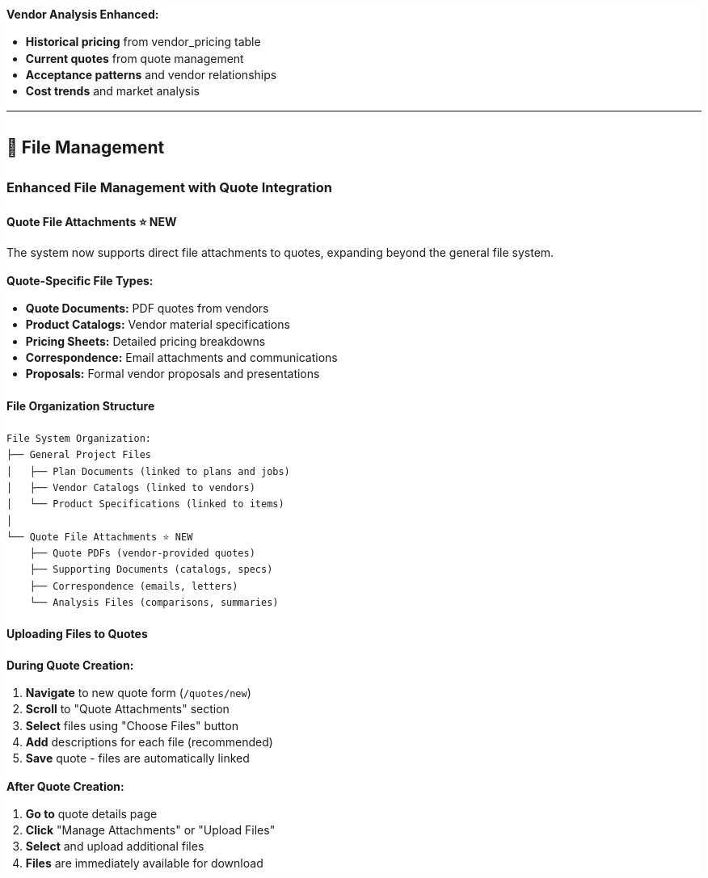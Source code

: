 **Vendor Analysis Enhanced:**
- **Historical pricing** from vendor_pricing table
- **Current quotes** from quote management
- **Acceptance patterns** and vendor relationships
- **Cost trends** and market analysis

---

## 📁 File Management

### **Enhanced File Management with Quote Integration**

#### **Quote File Attachments** ⭐ **NEW**
The system now supports direct file attachments to quotes, expanding beyond the general file system.

**Quote-Specific File Types:**
- **Quote Documents:** PDF quotes from vendors
- **Product Catalogs:** Vendor material specifications
- **Pricing Sheets:** Detailed pricing breakdowns
- **Correspondence:** Email attachments and communications
- **Proposals:** Formal vendor proposals and presentations

#### **File Organization Structure**

```
File System Organization:
├── General Project Files
│   ├── Plan Documents (linked to plans and jobs)
│   ├── Vendor Catalogs (linked to vendors)
│   └── Product Specifications (linked to items)
│
└── Quote File Attachments ⭐ NEW
    ├── Quote PDFs (vendor-provided quotes)
    ├── Supporting Documents (catalogs, specs)
    ├── Correspondence (emails, letters)
    └── Analysis Files (comparisons, summaries)
```

#### **Uploading Files to Quotes**

**During Quote Creation:**
1. **Navigate** to new quote form (`/quotes/new`)
2. **Scroll** to "Quote Attachments" section
3. **Select** files using "Choose Files" button
4. **Add** descriptions for each file (recommended)
5. **Save** quote - files are automatically linked

**After Quote Creation:**
1. **Go to** quote details page
2. **Click** "Manage Attachments" or "Upload Files"
3. **Select** and upload additional files
4. **Files** are immediately available for download
